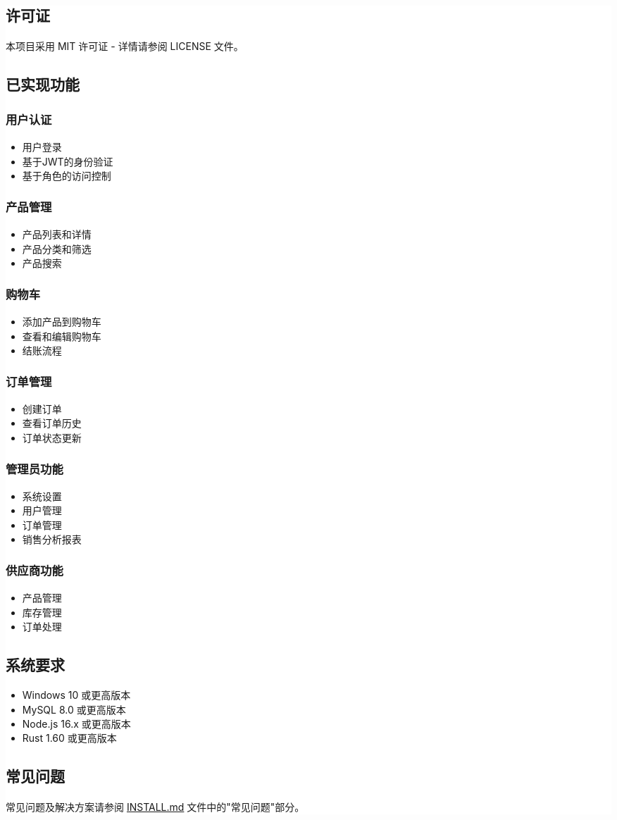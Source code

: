 ## 许可证

本项目采用 MIT 许可证 - 详情请参阅 LICENSE 文件。

## 已实现功能

### 用户认证
- 用户登录
- 基于JWT的身份验证
- 基于角色的访问控制

### 产品管理
- 产品列表和详情
- 产品分类和筛选
- 产品搜索

### 购物车
- 添加产品到购物车
- 查看和编辑购物车
- 结账流程

### 订单管理
- 创建订单
- 查看订单历史
- 订单状态更新

### 管理员功能
- 系统设置
- 用户管理
- 订单管理
- 销售分析报表

### 供应商功能
- 产品管理
- 库存管理
- 订单处理

## 系统要求

- Windows 10 或更高版本
- MySQL 8.0 或更高版本
- Node.js 16.x 或更高版本
- Rust 1.60 或更高版本

## 常见问题

常见问题及解决方案请参阅 [INSTALL.md](INSTALL.md) 文件中的"常见问题"部分。
